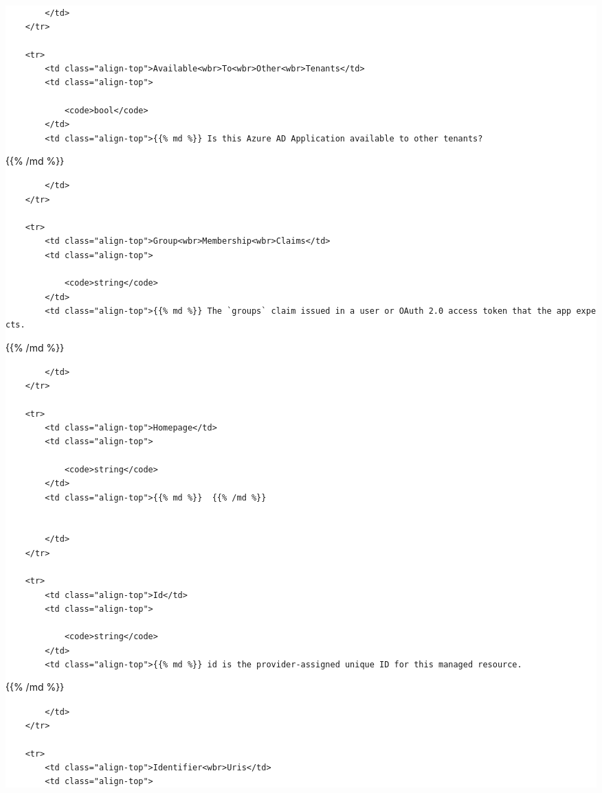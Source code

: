            
            </td>
        </tr>
    
        <tr>
            <td class="align-top">Available<wbr>To<wbr>Other<wbr>Tenants</td>
            <td class="align-top">
                
                <code>bool</code>
            </td>
            <td class="align-top">{{% md %}} Is this Azure AD Application available to other tenants?
 {{% /md %}}

            
            </td>
        </tr>
    
        <tr>
            <td class="align-top">Group<wbr>Membership<wbr>Claims</td>
            <td class="align-top">
                
                <code>string</code>
            </td>
            <td class="align-top">{{% md %}} The `groups` claim issued in a user or OAuth 2.0 access token that the app expects.
 {{% /md %}}

            
            </td>
        </tr>
    
        <tr>
            <td class="align-top">Homepage</td>
            <td class="align-top">
                
                <code>string</code>
            </td>
            <td class="align-top">{{% md %}}  {{% /md %}}

            
            </td>
        </tr>
    
        <tr>
            <td class="align-top">Id</td>
            <td class="align-top">
                
                <code>string</code>
            </td>
            <td class="align-top">{{% md %}} id is the provider-assigned unique ID for this managed resource.
 {{% /md %}}

            
            </td>
        </tr>
    
        <tr>
            <td class="align-top">Identifier<wbr>Uris</td>
            <td class="align-top">
                